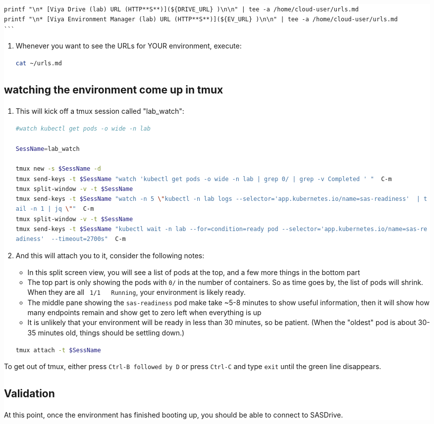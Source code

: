     printf "\n* [Viya Drive (lab) URL (HTTP**S**)](${DRIVE_URL} )\n\n" | tee -a /home/cloud-user/urls.md
    printf "\n* [Viya Environment Manager (lab) URL (HTTP**S**)](${EV_URL} )\n\n" | tee -a /home/cloud-user/urls.md
    ```

1. Whenever you want to see the URLs for YOUR environment, execute:

    ```bash
    cat ~/urls.md
    ```

## watching the environment come up in tmux

1. This will kick off a tmux session called "lab_watch":

    ```sh
    #watch kubectl get pods -o wide -n lab

    SessName=lab_watch

    tmux new -s $SessName -d
    tmux send-keys -t $SessName "watch 'kubectl get pods -o wide -n lab | grep 0/ | grep -v Completed ' "  C-m
    tmux split-window -v -t $SessName
    tmux send-keys -t $SessName "watch -n 5 \"kubectl -n lab logs --selector='app.kubernetes.io/name=sas-readiness'  | tail -n 1 | jq \""  C-m
    tmux split-window -v -t $SessName
    tmux send-keys -t $SessName "kubectl wait -n lab --for=condition=ready pod --selector='app.kubernetes.io/name=sas-readiness'  --timeout=2700s"  C-m

    ```

1. And this will attach you to it, consider the following notes:

    * In this split screen view, you will see a list of pods at the top, and a few more things in the bottom part
    * The top part is only showing the pods with `0/` in the number of containers. So as time goes by, the list of pods will shrink. When they are all ` 1/1   Running`, your environment is likely ready.
    * The middle pane showing the `sas-readiness` pod make take ~5-8 minutes to show useful information, then it will show how many endpoints remain and show get to zero left when everything is up
    * It is unlikely that your environment will be ready in less than 30 minutes, so be patient. (When the "oldest" pod is about 30-35 minutes old, things should be settling down.)

    ```sh
    tmux attach -t $SessName
    ```

To get out of tmux, either press `Ctrl-B followed by D` or press `Ctrl-C` and type `exit` until the green line disappears.



## Validation

At this point, once the environment has finished booting up, you should be able to connect to SASDrive.
